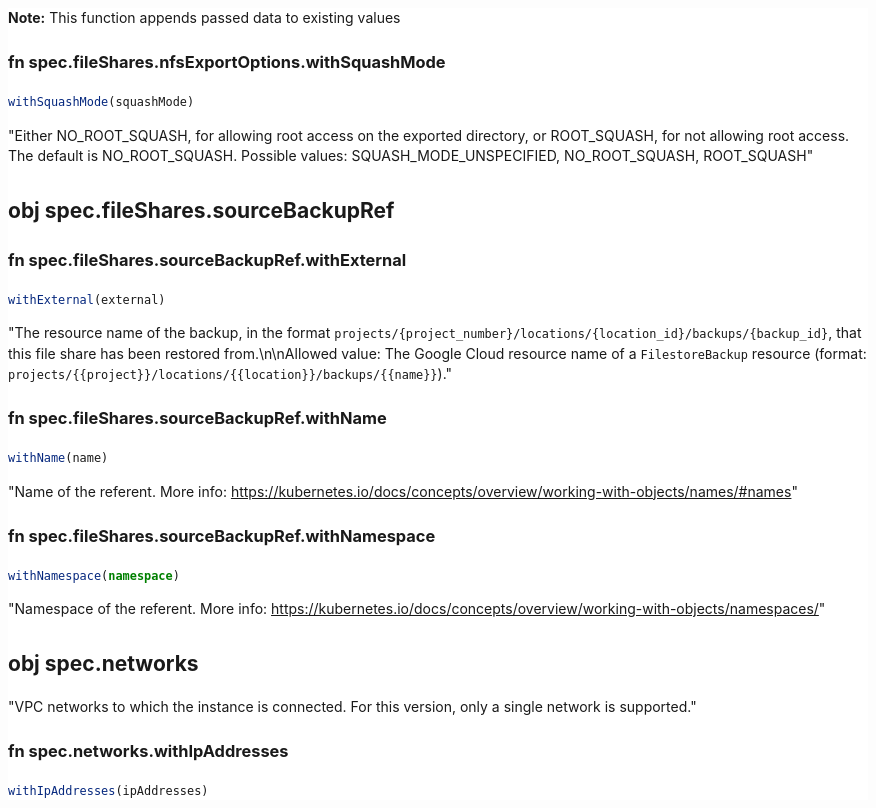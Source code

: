 **Note:** This function appends passed data to existing values

### fn spec.fileShares.nfsExportOptions.withSquashMode

```ts
withSquashMode(squashMode)
```

"Either NO_ROOT_SQUASH, for allowing root access on the exported directory, or ROOT_SQUASH, for not allowing root access. The default is NO_ROOT_SQUASH. Possible values: SQUASH_MODE_UNSPECIFIED, NO_ROOT_SQUASH, ROOT_SQUASH"

## obj spec.fileShares.sourceBackupRef



### fn spec.fileShares.sourceBackupRef.withExternal

```ts
withExternal(external)
```

"The resource name of the backup, in the format `projects/{project_number}/locations/{location_id}/backups/{backup_id}`, that this file share has been restored from.\n\nAllowed value: The Google Cloud resource name of a `FilestoreBackup` resource (format: `projects/{{project}}/locations/{{location}}/backups/{{name}}`)."

### fn spec.fileShares.sourceBackupRef.withName

```ts
withName(name)
```

"Name of the referent. More info: https://kubernetes.io/docs/concepts/overview/working-with-objects/names/#names"

### fn spec.fileShares.sourceBackupRef.withNamespace

```ts
withNamespace(namespace)
```

"Namespace of the referent. More info: https://kubernetes.io/docs/concepts/overview/working-with-objects/namespaces/"

## obj spec.networks

"VPC networks to which the instance is connected. For this version, only a single network is supported."

### fn spec.networks.withIpAddresses

```ts
withIpAddresses(ipAddresses)
```
